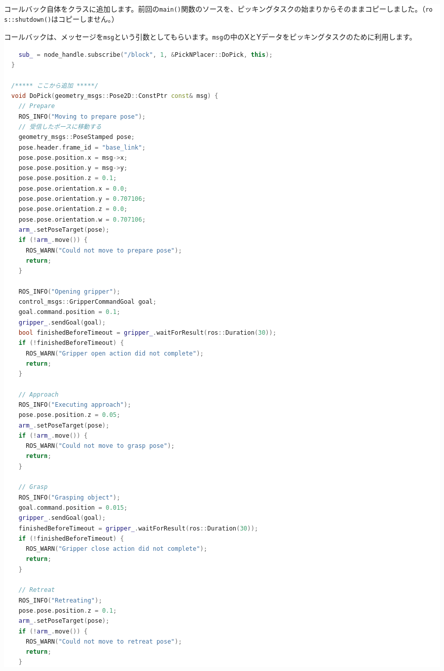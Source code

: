 コールバック自体をクラスに追加します。前回の`main()`関数のソースを、ピッキングタスクの始まりからそのままコピーしました。（`ros::shutdown()`はコピーしません。）

コールバックは、メッセージを`msg`という引数としてもらいます。`msg`の中のXとYデータをピッキングタスクのために利用します。

```c++
    sub_ = node_handle.subscribe("/block", 1, &PickNPlacer::DoPick, this);
  }

  /***** ここから追加 *****/
  void DoPick(geometry_msgs::Pose2D::ConstPtr const& msg) {
    // Prepare
    ROS_INFO("Moving to prepare pose");
    // 受信したポースに移動する
    geometry_msgs::PoseStamped pose;
    pose.header.frame_id = "base_link";
    pose.pose.position.x = msg->x;
    pose.pose.position.y = msg->y;
    pose.pose.position.z = 0.1;
    pose.pose.orientation.x = 0.0;
    pose.pose.orientation.y = 0.707106;
    pose.pose.orientation.z = 0.0;
    pose.pose.orientation.w = 0.707106;
    arm_.setPoseTarget(pose);
    if (!arm_.move()) {
      ROS_WARN("Could not move to prepare pose");
      return;
    }

    ROS_INFO("Opening gripper");
    control_msgs::GripperCommandGoal goal;
    goal.command.position = 0.1;
    gripper_.sendGoal(goal);
    bool finishedBeforeTimeout = gripper_.waitForResult(ros::Duration(30));
    if (!finishedBeforeTimeout) {
      ROS_WARN("Gripper open action did not complete");
      return;
    }

    // Approach
    ROS_INFO("Executing approach");
    pose.pose.position.z = 0.05;
    arm_.setPoseTarget(pose);
    if (!arm_.move()) {
      ROS_WARN("Could not move to grasp pose");
      return;
    }

    // Grasp
    ROS_INFO("Grasping object");
    goal.command.position = 0.015;
    gripper_.sendGoal(goal);
    finishedBeforeTimeout = gripper_.waitForResult(ros::Duration(30));
    if (!finishedBeforeTimeout) {
      ROS_WARN("Gripper close action did not complete");
      return;
    }

    // Retreat
    ROS_INFO("Retreating");
    pose.pose.position.z = 0.1;
    arm_.setPoseTarget(pose);
    if (!arm_.move()) {
      ROS_WARN("Could not move to retreat pose");
      return;
    }
```